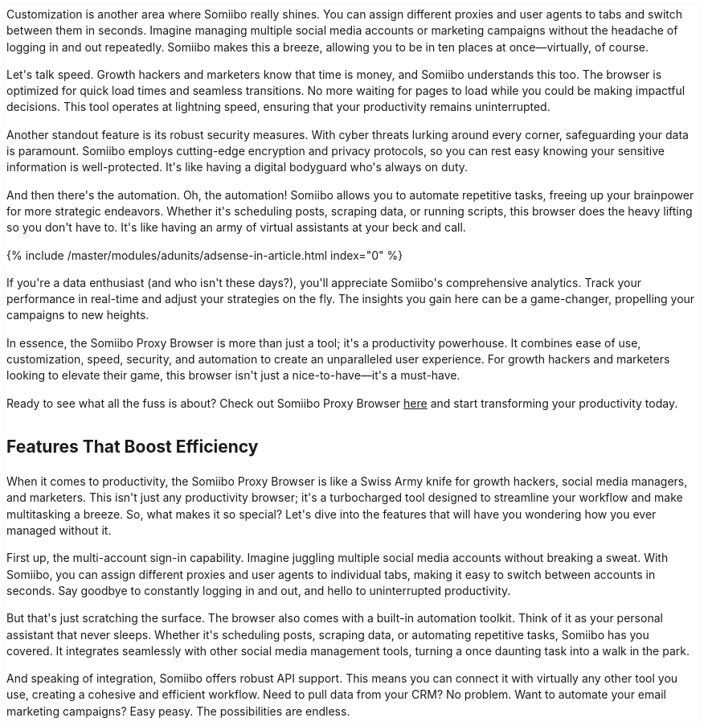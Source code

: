Customization is another area where Somiibo really shines. You can assign different proxies and user agents to tabs and switch between them in seconds. Imagine managing multiple social media accounts or marketing campaigns without the headache of logging in and out repeatedly. Somiibo makes this a breeze, allowing you to be in ten places at once—virtually, of course.

Let's talk speed. Growth hackers and marketers know that time is money, and Somiibo understands this too. The browser is optimized for quick load times and seamless transitions. No more waiting for pages to load while you could be making impactful decisions. This tool operates at lightning speed, ensuring that your productivity remains uninterrupted.

Another standout feature is its robust security measures. With cyber threats lurking around every corner, safeguarding your data is paramount. Somiibo employs cutting-edge encryption and privacy protocols, so you can rest easy knowing your sensitive information is well-protected. It's like having a digital bodyguard who's always on duty.

And then there's the automation. Oh, the automation! Somiibo allows you to automate repetitive tasks, freeing up your brainpower for more strategic endeavors. Whether it's scheduling posts, scraping data, or running scripts, this browser does the heavy lifting so you don't have to. It's like having an army of virtual assistants at your beck and call.

{% include /master/modules/adunits/adsense-in-article.html index="0" %}

If you're a data enthusiast (and who isn't these days?), you'll appreciate Somiibo's comprehensive analytics. Track your performance in real-time and adjust your strategies on the fly. The insights you gain here can be a game-changer, propelling your campaigns to new heights.

In essence, the Somiibo Proxy Browser is more than just a tool; it's a productivity powerhouse. It combines ease of use, customization, speed, security, and automation to create an unparalleled user experience. For growth hackers and marketers looking to elevate their game, this browser isn't just a nice-to-have—it's a must-have.

Ready to see what all the fuss is about? Check out Somiibo Proxy Browser [here](https://somiibo.com/platforms/proxy-browser) and start transforming your productivity today.

## Features That Boost Efficiency

When it comes to productivity, the Somiibo Proxy Browser is like a Swiss Army knife for growth hackers, social media managers, and marketers. This isn't just any productivity browser; it's a turbocharged tool designed to streamline your workflow and make multitasking a breeze. So, what makes it so special? Let's dive into the features that will have you wondering how you ever managed without it.

First up, the multi-account sign-in capability. Imagine juggling multiple social media accounts without breaking a sweat. With Somiibo, you can assign different proxies and user agents to individual tabs, making it easy to switch between accounts in seconds. Say goodbye to constantly logging in and out, and hello to uninterrupted productivity.

But that's just scratching the surface. The browser also comes with a built-in automation toolkit. Think of it as your personal assistant that never sleeps. Whether it's scheduling posts, scraping data, or automating repetitive tasks, Somiibo has you covered. It integrates seamlessly with other social media management tools, turning a once daunting task into a walk in the park.

And speaking of integration, Somiibo offers robust API support. This means you can connect it with virtually any other tool you use, creating a cohesive and efficient workflow. Need to pull data from your CRM? No problem. Want to automate your email marketing campaigns? Easy peasy. The possibilities are endless.
